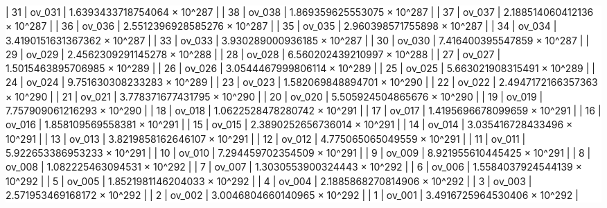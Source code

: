 | 31 | ov_031 | 1.6393433718754064 × 10^287 |
| 38 | ov_038 | 1.869359625553075 × 10^287 |
| 37 | ov_037 | 2.188514060412136 × 10^287 |
| 36 | ov_036 | 2.5512396928585276 × 10^287 |
| 35 | ov_035 | 2.960398571755898 × 10^287 |
| 34 | ov_034 | 3.4190151631367362 × 10^287 |
| 33 | ov_033 | 3.930289000936185 × 10^287 |
| 30 | ov_030 | 7.416400395547859 × 10^287 |
| 29 | ov_029 | 2.4562309291145278 × 10^288 |
| 28 | ov_028 | 6.560202439210997 × 10^288 |
| 27 | ov_027 | 1.5015463895706985 × 10^289 |
| 26 | ov_026 | 3.0544467999806114 × 10^289 |
| 25 | ov_025 | 5.663021908315491 × 10^289 |
| 24 | ov_024 | 9.751630308233283 × 10^289 |
| 23 | ov_023 | 1.582069848894701 × 10^290 |
| 22 | ov_022 | 2.4947172166357363 × 10^290 |
| 21 | ov_021 | 3.778371677431795 × 10^290 |
| 20 | ov_020 | 5.505924504865676 × 10^290 |
| 19 | ov_019 | 7.757909061216293 × 10^290 |
| 18 | ov_018 | 1.0622528478280742 × 10^291 |
| 17 | ov_017 | 1.4195696678099659 × 10^291 |
| 16 | ov_016 | 1.858109569558381 × 10^291 |
| 15 | ov_015 | 2.3890252656736014 × 10^291 |
| 14 | ov_014 | 3.035416728433496 × 10^291 |
| 13 | ov_013 | 3.8219858162646107 × 10^291 |
| 12 | ov_012 | 4.775065065049559 × 10^291 |
| 11 | ov_011 | 5.922653386953233 × 10^291 |
| 10 | ov_010 | 7.294459702354509 × 10^291 |
| 9 | ov_009 | 8.921955610445425 × 10^291 |
| 8 | ov_008 | 1.082225463094531 × 10^292 |
| 7 | ov_007 | 1.3030553900324443 × 10^292 |
| 6 | ov_006 | 1.5584037924544139 × 10^292 |
| 5 | ov_005 | 1.8521981146204033 × 10^292 |
| 4 | ov_004 | 2.1885868270814906 × 10^292 |
| 3 | ov_003 | 2.571953469168172 × 10^292 |
| 2 | ov_002 | 3.0046804660140965 × 10^292 |
| 1 | ov_001 | 3.4916725964530406 × 10^292 |

